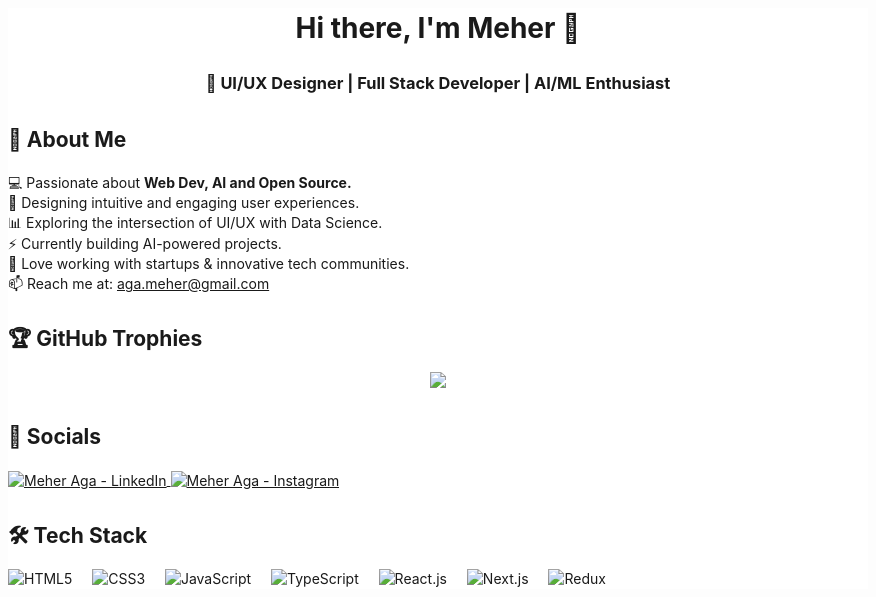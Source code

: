 
<div align="center">
  <h1>Hi there, I'm Meher 👋</h1>
  <h3>🚀 UI/UX Designer | Full Stack Developer | AI/ML Enthusiast</h3>
</div>


<div>
  <h2>🌟 About Me</h2>
  <p>
    💻 Passionate about <b>Web Dev, AI and Open Source.</b><br>
    🎨 Designing intuitive and engaging user experiences.<br>
    📊 Exploring the intersection of UI/UX with Data Science.<br>
    ⚡ Currently building AI-powered projects.<br>
    🚀 Love working with startups & innovative tech communities.<br>
    📫 Reach me at: <a href="mailto:aga.meher@gmail.com">aga.meher@gmail.com</a>
   </p>
</div>



<div >
  <h2>🏆 GitHub Trophies</h2>
 <div align="center">
  <img src="https://github-profile-trophy.vercel.app/?username=meheraga13&theme=radical&no-frame=false&no-bg=true&margin-w=5" width="80%">
</div>
</div>


<div>
  <h2>🔗 Socials</h2>
  <p align="left">
    <a href="https://www.linkedin.com/in/meher-aga-6807b5299/" target="_blank">
      <img align="center" src="https://raw.githubusercontent.com/rahuldkjain/github-profile-readme-generator/master/src/images/icons/Social/linked-in-alt.svg" alt="Meher Aga - LinkedIn" height="30" width="40" />
    </a>
    <a href="https://instagram.com/meher_aga" target="_blank">
      <img align="center" src="https://raw.githubusercontent.com/rahuldkjain/github-profile-readme-generator/master/src/images/icons/Social/instagram.svg" alt="Meher Aga - Instagram" height="30" width="40" />
    </a>
  </p>
</div>


<div>
  <h2>🛠️ Tech Stack</h2>
  <div align="left">
    <img src="https://cdn.jsdelivr.net/gh/devicons/devicon/icons/html5/html5-original.svg" height="30" alt="HTML5" />
    <img width="12" />
    <img src="https://cdn.jsdelivr.net/gh/devicons/devicon/icons/css3/css3-original.svg" height="30" alt="CSS3" />
    <img width="12" />
    <img src="https://cdn.jsdelivr.net/gh/devicons/devicon/icons/javascript/javascript-original.svg" height="30" alt="JavaScript" />
    <img width="12" />
    <img src="https://cdn.jsdelivr.net/gh/devicons/devicon/icons/typescript/typescript-original.svg" height="30" alt="TypeScript" />
    <img width="12" />
    <img src="https://cdn.jsdelivr.net/gh/devicons/devicon/icons/react/react-original.svg" height="30" alt="React.js" />
    <img width="12" />
    <img src="https://skillicons.dev/icons?i=nextjs" height="30" alt="Next.js" />
    <img width="12" />
    <img src="https://cdn.jsdelivr.net/gh/devicons/devicon/icons/redux/redux-original.svg" height="30" alt="Redux" />